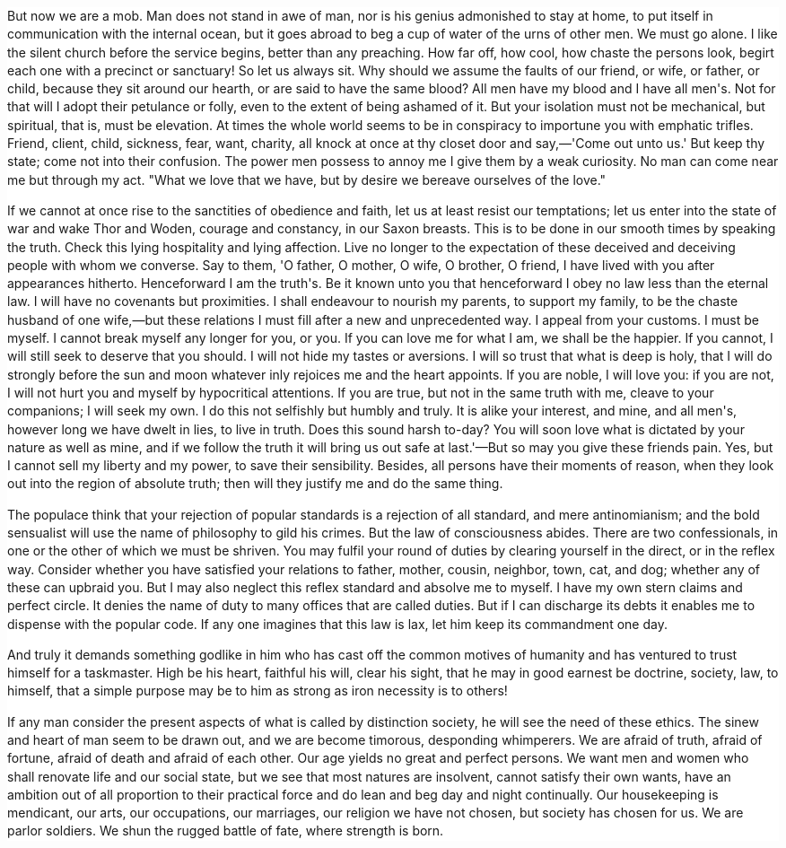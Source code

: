 But now we are a mob. Man does not stand in awe of man, nor is his genius admonished to stay at home, to put itself in communication with the internal ocean, but it goes abroad to beg a cup of water of the urns of other men. We must go alone. I like the silent church before the service begins, better than any preaching. How far off, how cool, how chaste the persons look, begirt each one with a precinct or sanctuary! So let us always sit. Why should we assume the faults of our friend, or wife, or father, or child, because they sit around our hearth, or are said to have the same blood? All men have my blood and I have all men's. Not for that will I adopt their petulance or folly, even to the extent of being ashamed of it. But your isolation must not be mechanical, but spiritual, that is, must be elevation. At times the whole world seems to be in conspiracy to importune you with emphatic trifles. Friend, client, child, sickness, fear, want, charity, all knock at once at thy closet door and say,—'Come out unto us.' But keep thy state; come not into their confusion. The power men possess to annoy me I give them by a weak curiosity. No man can come near me but through my act. "What we love that we have, but by desire we bereave ourselves of the love."

If we cannot at once rise to the sanctities of obedience and faith, let us at least resist our temptations; let us enter into the state of war and wake Thor and Woden, courage and constancy, in our Saxon breasts. This is to be done in our smooth times by speaking the truth. Check this lying hospitality and lying affection. Live no longer to the expectation of these deceived and deceiving people with whom we converse. Say to them, 'O father, O mother, O wife, O brother, O friend, I have lived with you after appearances hitherto. Henceforward I am the truth's. Be it known unto you that henceforward I obey no law less than the eternal law. I will have no covenants but proximities. I shall endeavour to nourish my parents, to support my family, to be the chaste husband of one wife,—but these relations I must fill after a new and unprecedented way. I appeal from your customs. I must be myself. I cannot break myself any longer for you, or you. If you can love me for what I am, we shall be the happier. If you cannot, I will still seek to deserve that you should. I will not hide my tastes or aversions. I will so trust that what is deep is holy, that I will do strongly before the sun and moon whatever inly rejoices me and the heart appoints. If you are noble, I will love you: if you are not, I will not hurt you and myself by hypocritical attentions. If you are true, but not in the same truth with me, cleave to your companions; I will seek my own. I do this not selfishly but humbly and truly. It is alike your interest, and mine, and all men's, however long we have dwelt in lies, to live in truth. Does this sound harsh to-day? You will soon love what is dictated by your nature as well as mine, and if we follow the truth it will bring us out safe at last.'—But so may you give these friends pain. Yes, but I cannot sell my liberty and my power, to save their sensibility. Besides, all persons have their moments of reason, when they look out into the region of absolute truth; then will they justify me and do the same thing.

The populace think that your rejection of popular standards is a rejection of all standard, and mere antinomianism; and the bold sensualist will use the name of philosophy to gild his crimes. But the law of consciousness abides. There are two confessionals, in one or the other of which we must be shriven. You may fulfil your round of duties by clearing yourself in the direct, or in the reflex way. Consider whether you have satisfied your relations to father, mother, cousin, neighbor, town, cat, and dog; whether any of these can upbraid you. But I may also neglect this reflex standard and absolve me to myself. I have my own stern claims and perfect circle. It denies the name of duty to many offices that are called duties. But if I can discharge its debts it enables me to dispense with the popular code. If any one imagines that this law is lax, let him keep its commandment one day.

And truly it demands something godlike in him who has cast off the common motives of humanity and has ventured to trust himself for a taskmaster. High be his heart, faithful his will, clear his sight, that he may in good earnest be doctrine, society, law, to himself, that a simple purpose may be to him as strong as iron necessity is to others!

If any man consider the present aspects of what is called by distinction society, he will see the need of these ethics. The sinew and heart of man seem to be drawn out, and we are become timorous, desponding whimperers. We are afraid of truth, afraid of fortune, afraid of death and afraid of each other. Our age yields no great and perfect persons. We want men and women who shall renovate life and our social state, but we see that most natures are insolvent, cannot satisfy their own wants, have an ambition out of all proportion to their practical force and do lean and beg day and night continually. Our housekeeping is mendicant, our arts, our occupations, our marriages, our religion we have not chosen, but society has chosen for us. We are parlor soldiers. We shun the rugged battle of fate, where strength is born.
